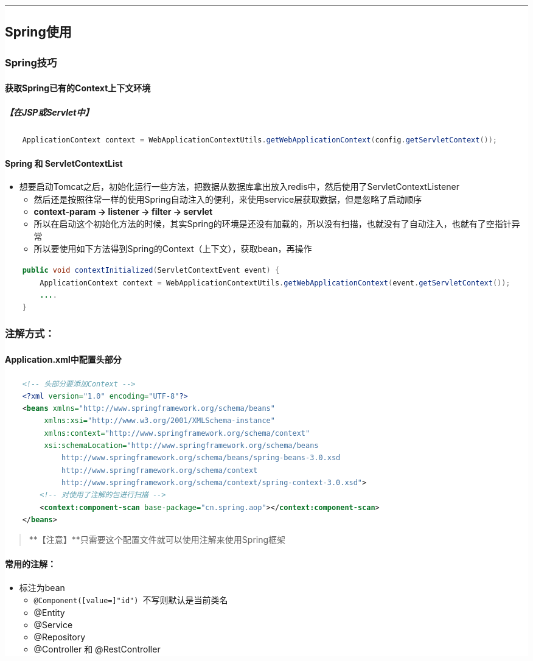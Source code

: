 ****************************
## Spring使用
###  Spring技巧
####  获取Spring已有的Context上下文环境
##### 【在JSP或Servlet中】
```java
    ApplicationContext context = WebApplicationContextUtils.getWebApplicationContext(config.getServletContext());

```
#### Spring 和 ServletContextList
- 想要启动Tomcat之后，初始化运行一些方法，把数据从数据库拿出放入redis中，然后使用了ServletContextListener
    - 然后还是按照往常一样的使用Spring自动注入的便利，来使用service层获取数据，但是忽略了启动顺序
    - **context-param -> listener -> filter -> servlet**
    - 所以在启动这个初始化方法的时候，其实Spring的环境是还没有加载的，所以没有扫描，也就没有了自动注入，也就有了空指针异常
    - 所以要使用如下方法得到Spring的Context（上下文），获取bean，再操作
  
```java
    public void contextInitialized(ServletContextEvent event) { 
        ApplicationContext context = WebApplicationContextUtils.getWebApplicationContext(event.getServletContext());
        ....
    }
``` 
### 注解方式：
#### Application.xml中配置头部分
```xml
    <!-- 头部分要添加Context -->
    <?xml version="1.0" encoding="UTF-8"?>
    <beans xmlns="http://www.springframework.org/schema/beans"
         xmlns:xsi="http://www.w3.org/2001/XMLSchema-instance"
         xmlns:context="http://www.springframework.org/schema/context"
         xsi:schemaLocation="http://www.springframework.org/schema/beans
             http://www.springframework.org/schema/beans/spring-beans-3.0.xsd
             http://www.springframework.org/schema/context
             http://www.springframework.org/schema/context/spring-context-3.0.xsd">
        <!-- 对使用了注解的包进行扫描 -->
        <context:component-scan base-package="cn.spring.aop"></context:component-scan>
    </beans>
```
>**【注意】**只需要这个配置文件就可以使用注解来使用Spring框架

#### 常用的注解：
- 标注为bean
    - `@Component([value=]"id") `不写则默认是当前类名
    - @Entity
    - @Service
    - @Repository
    - @Controller 和 @RestController
